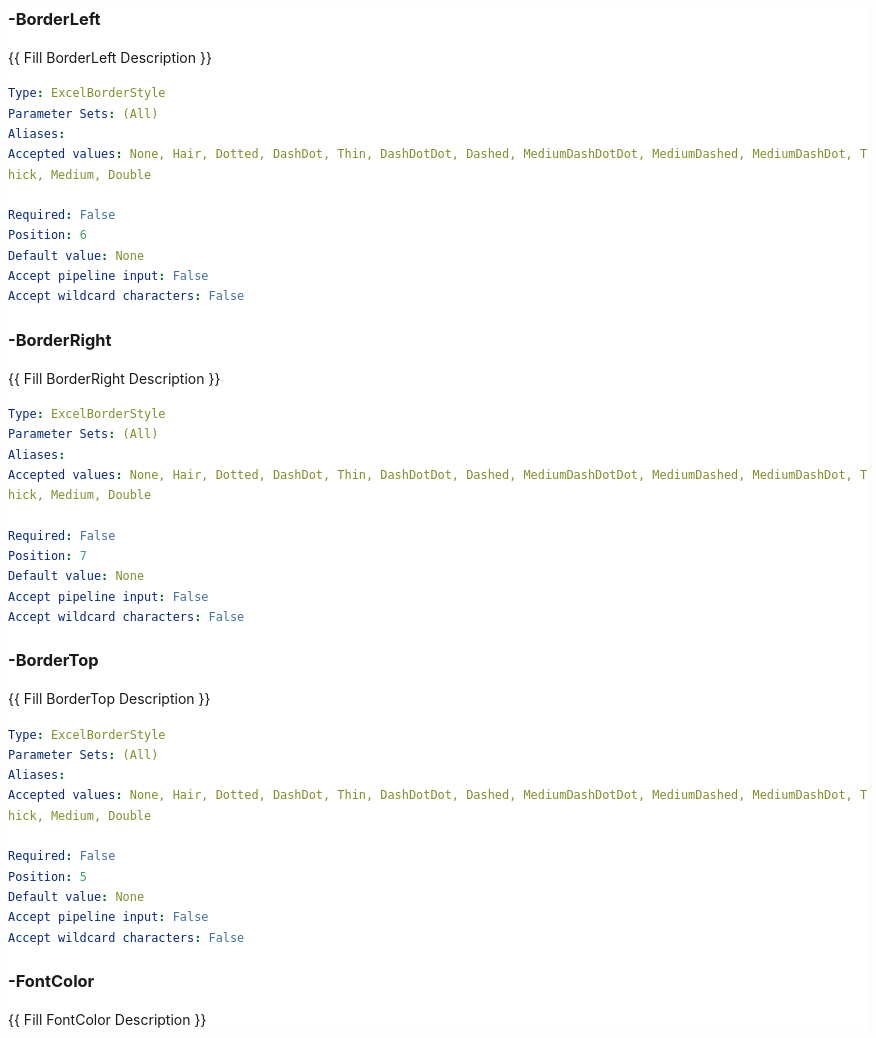 ### -BorderLeft
{{ Fill BorderLeft Description }}

```yaml
Type: ExcelBorderStyle
Parameter Sets: (All)
Aliases:
Accepted values: None, Hair, Dotted, DashDot, Thin, DashDotDot, Dashed, MediumDashDotDot, MediumDashed, MediumDashDot, Thick, Medium, Double

Required: False
Position: 6
Default value: None
Accept pipeline input: False
Accept wildcard characters: False
```

### -BorderRight
{{ Fill BorderRight Description }}

```yaml
Type: ExcelBorderStyle
Parameter Sets: (All)
Aliases:
Accepted values: None, Hair, Dotted, DashDot, Thin, DashDotDot, Dashed, MediumDashDotDot, MediumDashed, MediumDashDot, Thick, Medium, Double

Required: False
Position: 7
Default value: None
Accept pipeline input: False
Accept wildcard characters: False
```

### -BorderTop
{{ Fill BorderTop Description }}

```yaml
Type: ExcelBorderStyle
Parameter Sets: (All)
Aliases:
Accepted values: None, Hair, Dotted, DashDot, Thin, DashDotDot, Dashed, MediumDashDotDot, MediumDashed, MediumDashDot, Thick, Medium, Double

Required: False
Position: 5
Default value: None
Accept pipeline input: False
Accept wildcard characters: False
```

### -FontColor
{{ Fill FontColor Description }}
